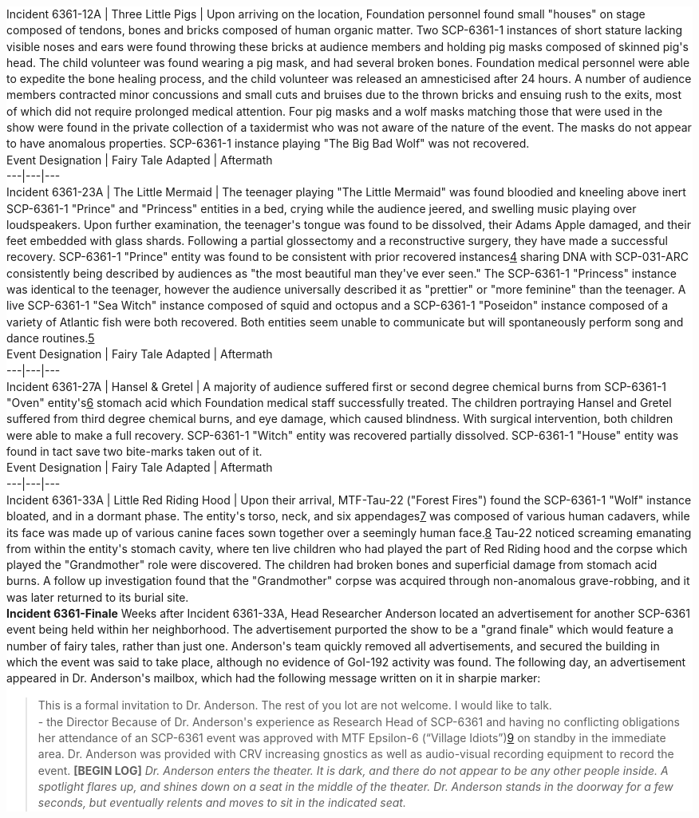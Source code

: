 Incident 6361-12A | Three Little Pigs | Upon arriving on the location, Foundation personnel found small "houses" on stage composed of tendons, bones and bricks composed of human organic matter. Two SCP-6361-1 instances of short stature lacking visible noses and ears were found throwing these bricks at audience members and holding pig masks composed of skinned pig's head. The child volunteer was found wearing a pig mask, and had several broken bones. Foundation medical personnel were able to expedite the bone healing process, and the child volunteer was released an amnesticised after 24 hours. A number of audience members contracted minor concussions and small cuts and bruises due to the thrown bricks and ensuing rush to the exits, most of which did not require prolonged medical attention. Four pig masks and a wolf masks matching those that were used in the show were found in the private collection of a taxidermist who was not aware of the nature of the event. The masks do not appear to have anomalous properties. SCP-6361-1 instance playing "The Big Bad Wolf" was not recovered.  
Event Designation | Fairy Tale Adapted | Aftermath  
---|---|---  
Incident 6361-23A | The Little Mermaid | The teenager playing "The Little Mermaid" was found bloodied and kneeling above inert SCP-6361-1 "Prince" and "Princess" entities in a bed, crying while the audience jeered, and swelling music playing over loudspeakers. Upon further examination, the teenager's tongue was found to be dissolved, their Adams Apple damaged, and their feet embedded with glass shards. Following a partial glossectomy and a reconstructive surgery, they have made a successful recovery. SCP-6361-1 "Prince" entity was found to be consistent with prior recovered instances[4](javascript:;) sharing DNA with SCP-031-ARC consistently being described by audiences as "the most beautiful man they've ever seen." The SCP-6361-1 "Princess" instance was identical to the teenager, however the audience universally described it as "prettier" or "more feminine" than the teenager. A live SCP-6361-1 "Sea Witch" instance composed of squid and octopus and a SCP-6361-1 "Poseidon" instance composed of a variety of Atlantic fish were both recovered. Both entities seem unable to communicate but will spontaneously perform song and dance routines.[5](javascript:;)  
Event Designation | Fairy Tale Adapted | Aftermath  
---|---|---  
Incident 6361-27A | Hansel & Gretel | A majority of audience suffered first or second degree chemical burns from SCP-6361-1 "Oven" entity's[6](javascript:;) stomach acid which Foundation medical staff successfully treated. The children portraying Hansel and Gretel suffered from third degree chemical burns, and eye damage, which caused blindness. With surgical intervention, both children were able to make a full recovery. SCP-6361-1 "Witch" entity was recovered partially dissolved. SCP-6361-1 "House" entity was found in tact save two bite-marks taken out of it.  
Event Designation | Fairy Tale Adapted | Aftermath  
---|---|---  
Incident 6361-33A | Little Red Riding Hood | Upon their arrival, MTF-Tau-22 ("Forest Fires") found the SCP-6361-1 "Wolf" instance bloated, and in a dormant phase. The entity's torso, neck, and six appendages[7](javascript:;) was composed of various human cadavers, while its face was made up of various canine faces sown together over a seemingly human face.[8](javascript:;) Tau-22 noticed screaming emanating from within the entity's stomach cavity, where ten live children who had played the part of Red Riding hood and the corpse which played the "Grandmother" role were discovered. The children had broken bones and superficial damage from stomach acid burns. A follow up investigation found that the "Grandmother" corpse was acquired through non-anomalous grave-robbing, and it was later returned to its burial site.  
**Incident 6361-Finale**
Weeks after Incident 6361-33A, Head Researcher Anderson located an advertisement for another SCP-6361 event being held within her neighborhood. The advertisement purported the show to be a "grand finale" which would feature a number of fairy tales, rather than just one. Anderson's team quickly removed all advertisements, and secured the building in which the event was said to take place, although no evidence of GoI-192 activity was found.
The following day, an advertisement appeared in Dr. Anderson's mailbox, which had the following message written on it in sharpie marker:
> This is a formal invitation to Dr. Anderson. The rest of you lot are not welcome. I would like to talk.  
>  \- the Director
Because of Dr. Anderson's experience as Research Head of SCP-6361 and having no conflicting obligations her attendance of an SCP-6361 event was approved with MTF Epsilon-6 (“Village Idiots”)[9](javascript:;) on standby in the immediate area. Dr. Anderson was provided with CRV increasing gnostics as well as audio-visual recording equipment to record the event.
**[BEGIN LOG]**
_Dr. Anderson enters the theater. It is dark, and there do not appear to be any other people inside. A spotlight flares up, and shines down on a seat in the middle of the theater. Dr. Anderson stands in the doorway for a few seconds, but eventually relents and moves to sit in the indicated seat._